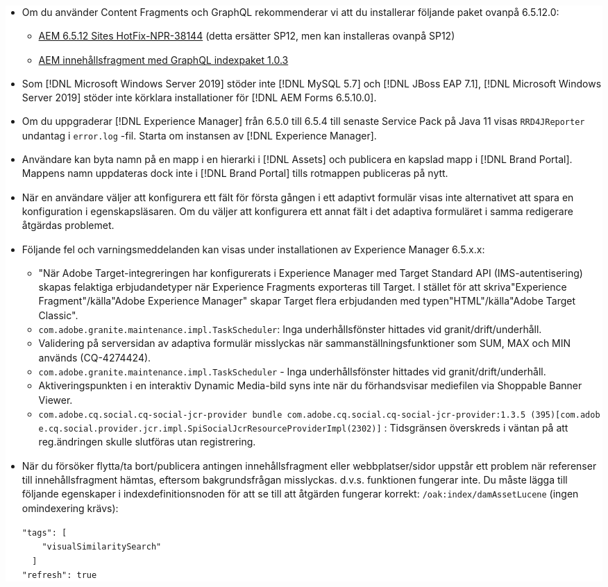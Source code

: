* Om du använder Content Fragments och GraphQL rekommenderar vi att du installerar följande paket ovanpå 6.5.12.0:

   * [AEM 6.5.12 Sites HotFix-NPR-38144](https://experience.adobe.com/#/downloads/content/software-distribution/en/aem.html?package=%2Fcontent%2Fsoftware-distribution%2Fen%2Fdetails.html%2Fcontent%2Fdam%2Faem%2Fpublic%2Fadobe%2Fpackages%2Fcq650%2Fhotfix%2Faem-service-pkg-6.5.12.0-NPR-38144-B0002.zip) (detta ersätter SP12, men kan installeras ovanpå SP12)

   * [AEM innehållsfragment med GraphQL indexpaket 1.0.3](https://experience.adobe.com/#/downloads/content/software-distribution/en/aem.html?package=%2Fcontent%2Fsoftware-distribution%2Fen%2Fdetails.html%2Fcontent%2Fdam%2Faem%2Fpublic%2Fadobe%2Fpackages%2Fcq650%2Ffeaturepack%2Fcfm-graphql-index-def-1.0.3.zip)

* Som [!DNL Microsoft Windows Server 2019] stöder inte [!DNL MySQL 5.7] och [!DNL JBoss EAP 7.1], [!DNL Microsoft Windows Server 2019] stöder inte körklara installationer för [!DNL AEM Forms 6.5.10.0].

* Om du uppgraderar [!DNL Experience Manager] från 6.5.0 till 6.5.4 till senaste Service Pack på Java 11 visas `RRD4JReporter` undantag i `error.log` -fil. Starta om instansen av [!DNL Experience Manager]. 

* Användare kan byta namn på en mapp i en hierarki i [!DNL Assets] och publicera en kapslad mapp i [!DNL Brand Portal]. Mappens namn uppdateras dock inte i [!DNL Brand Portal] tills rotmappen publiceras på nytt.

* När en användare väljer att konfigurera ett fält för första gången i ett adaptivt formulär visas inte alternativet att spara en konfiguration i egenskapsläsaren. Om du väljer att konfigurera ett annat fält i det adaptiva formuläret i samma redigerare åtgärdas problemet.

* Följande fel och varningsmeddelanden kan visas under installationen av Experience Manager 6.5.x.x:
   * &quot;När Adobe Target-integreringen har konfigurerats i Experience Manager med Target Standard API (IMS-autentisering) skapas felaktiga erbjudandetyper när Experience Fragments exporteras till Target. I stället för att skriva&quot;Experience Fragment&quot;/källa&quot;Adobe Experience Manager&quot; skapar Target flera erbjudanden med typen&quot;HTML&quot;/källa&quot;Adobe Target Classic&quot;.
   * `com.adobe.granite.maintenance.impl.TaskScheduler`: Inga underhållsfönster hittades vid granit/drift/underhåll.
   * Validering på serversidan av adaptiva formulär misslyckas när sammanställningsfunktioner som SUM, MAX och MIN används (CQ-4274424).
   * `com.adobe.granite.maintenance.impl.TaskScheduler` - Inga underhållsfönster hittades vid granit/drift/underhåll.
   * Aktiveringspunkten i en interaktiv Dynamic Media-bild syns inte när du förhandsvisar mediefilen via Shoppable Banner Viewer.
   * `com.adobe.cq.social.cq-social-jcr-provider bundle com.adobe.cq.social.cq-social-jcr-provider:1.3.5 (395)[com.adobe.cq.social.provider.jcr.impl.SpiSocialJcrResourceProviderImpl(2302)]` : Tidsgränsen överskreds i väntan på att reg.ändringen skulle slutföras utan registrering.

* När du försöker flytta/ta bort/publicera antingen innehållsfragment eller webbplatser/sidor uppstår ett problem när referenser till innehållsfragment hämtas, eftersom bakgrundsfrågan misslyckas. d.v.s. funktionen fungerar inte.
Du måste lägga till följande egenskaper i indexdefinitionsnoden för att se till att åtgärden fungerar korrekt: `/oak:index/damAssetLucene` (ingen omindexering krävs):

   ```xml
   "tags": [
       "visualSimilaritySearch"
     ]
   "refresh": true
   ```
